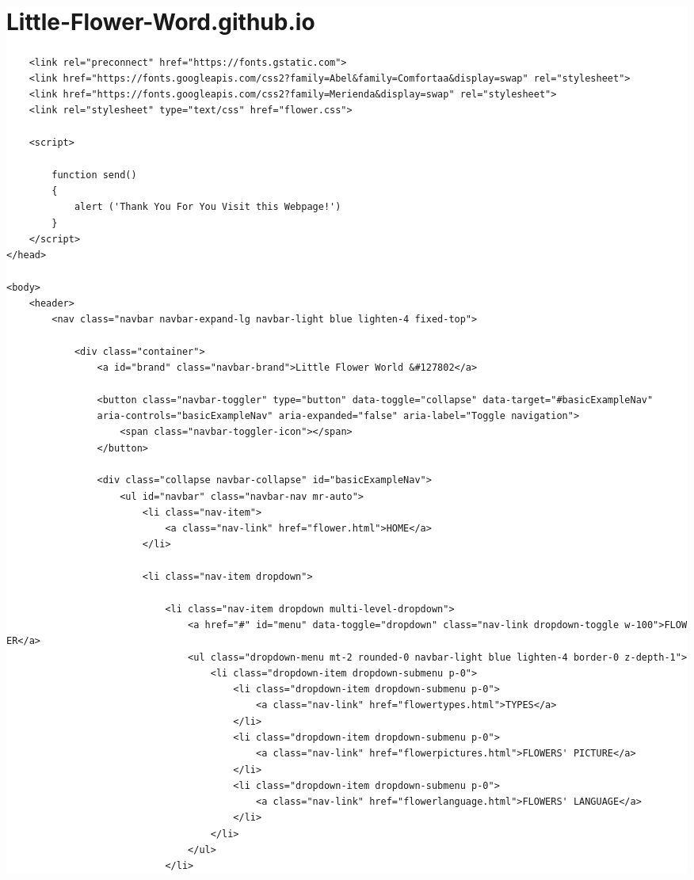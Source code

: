 # Little-Flower-Word.github.io
<!DOCTYPE html>
<html lang="en">
    <head>
        <title>Flowers</title>
        <meta charset="UTF-8">
        <meta name="viewport" content="width=device-width, initial-scale=1.0">
        <link href="https://cdnjs.cloudflare.com/ajax/libs/twitter-bootstrap/4.5.0/css/bootstrap.min.css" rel="stylesheet">
        <link href="https://cdnjs.cloudflare.com/ajax/libs/mdbootstrap/4.19.1/css/mdb.min.css" rel="stylesheet">
        <link rel="stylesheet" href="https://stackpath.bootstrapcdn.com/font-awesome/4.7.0/css/font-awesome.min.css">

        <link rel="preconnect" href="https://fonts.gstatic.com">
        <link href="https://fonts.googleapis.com/css2?family=Abel&family=Comfortaa&display=swap" rel="stylesheet">
        <link href="https://fonts.googleapis.com/css2?family=Merienda&display=swap" rel="stylesheet">
        <link rel="stylesheet" type="text/css" href="flower.css">

        <script>

            function send()
            {
                alert ('Thank You For You Visit this Webpage!')
            }
        </script>
    </head>

    <body>
        <header>
            <nav class="navbar navbar-expand-lg navbar-light blue lighten-4 fixed-top">

                <div class="container">
                    <a id="brand" class="navbar-brand">Little Flower World &#127802</a>

                    <button class="navbar-toggler" type="button" data-toggle="collapse" data-target="#basicExampleNav"
                    aria-controls="basicExampleNav" aria-expanded="false" aria-label="Toggle navigation">
                        <span class="navbar-toggler-icon"></span>
                    </button>

                    <div class="collapse navbar-collapse" id="basicExampleNav">
                        <ul id="navbar" class="navbar-nav mr-auto">
                            <li class="nav-item">
                                <a class="nav-link" href="flower.html">HOME</a>
                            </li>

                            <li class="nav-item dropdown">
                               
                                <li class="nav-item dropdown multi-level-dropdown">
                                    <a href="#" id="menu" data-toggle="dropdown" class="nav-link dropdown-toggle w-100">FLOWER</a>
                                    <ul class="dropdown-menu mt-2 rounded-0 navbar-light blue lighten-4 border-0 z-depth-1">
                                        <li class="dropdown-item dropdown-submenu p-0">
                                            <li class="dropdown-item dropdown-submenu p-0">
                                                <a class="nav-link" href="flowertypes.html">TYPES</a>
                                            </li>
                                            <li class="dropdown-item dropdown-submenu p-0">
                                                <a class="nav-link" href="flowerpictures.html">FLOWERS' PICTURE</a>
                                            </li>
                                            <li class="dropdown-item dropdown-submenu p-0">
                                                <a class="nav-link" href="flowerlanguage.html">FLOWERS' LANGUAGE</a>
                                            </li>
                                        </li>
                                    </ul>
                                </li>
